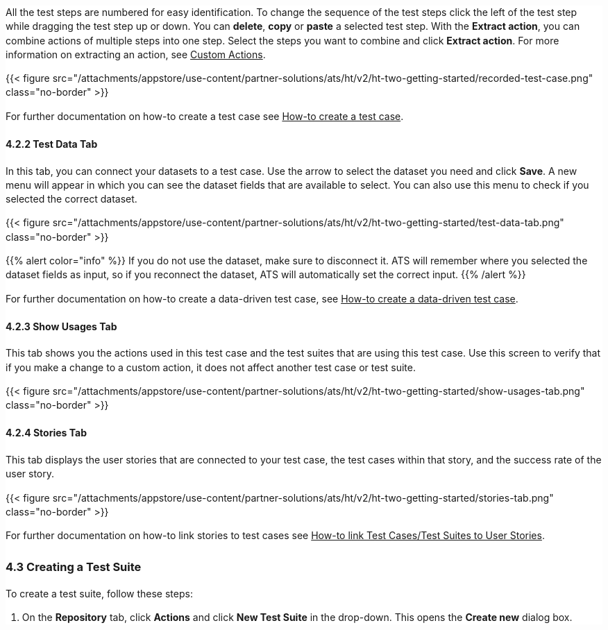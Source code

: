 All the test steps are numbered for easy identification. To change the sequence of the test steps click the left of the test step while dragging the test step up or down. You can **delete**, **copy** or **paste** a selected test step. With the **Extract action**, you can combine actions of multiple steps into one step. Select the steps you want to combine and click **Extract action**. For more information on extracting an action, see [Custom Actions](/appstore/partner-solutions/ats/rg-one-custom-actions/).

{{< figure src="/attachments/appstore/use-content/partner-solutions/ats/ht/v2/ht-two-getting-started/recorded-test-case.png" class="no-border" >}}

For further documentation on how-to create a test case see [How-to create a test case](/appstore/partner-solutions/ats/ht-two-create-a-test-case/).

#### 4.2.2 Test Data Tab

In this tab, you can connect your datasets to a test case. Use the arrow to select the dataset you need and click **Save**. A new menu will appear in which you can see the dataset fields that are available to select. You can also use this menu to check if you selected the correct dataset.

{{< figure src="/attachments/appstore/use-content/partner-solutions/ats/ht/v2/ht-two-getting-started/test-data-tab.png" class="no-border" >}}

{{% alert color="info" %}}
If you do not use the dataset, make sure to disconnect it. ATS will remember where you selected the dataset fields as input, so if you reconnect the dataset, ATS will automatically set the correct input.
{{% /alert %}}

For further documentation on how-to create a data-driven test case, see [How-to create a data-driven test case](/appstore/partner-solutions/ats/ht-two-create-datadriven-test-case/).

#### 4.2.3 Show Usages Tab

This tab shows you the actions used in this test case and the test suites that are using this test case. Use this screen to verify that if you make a change to a custom action, it does not affect another test case or test suite.

{{< figure src="/attachments/appstore/use-content/partner-solutions/ats/ht/v2/ht-two-getting-started/show-usages-tab.png" class="no-border" >}}

#### 4.2.4 Stories Tab

This tab displays the user stories that are connected to your test case, the test cases within that story, and the success rate of the user story.

{{< figure src="/attachments/appstore/use-content/partner-solutions/ats/ht/v2/ht-two-getting-started/stories-tab.png" class="no-border" >}}

For further documentation on how-to link stories to test cases see [How-to link Test Cases/Test Suites to User Stories](/appstore/partner-solutions/ats/ht-two-connect-stories-to-testcases/).

### 4.3 Creating a Test Suite

To create a test suite, follow these steps:

1. On the **Repository** tab, click **Actions** and click **New Test Suite** in the drop-down. This opens the **Create new** dialog box.
